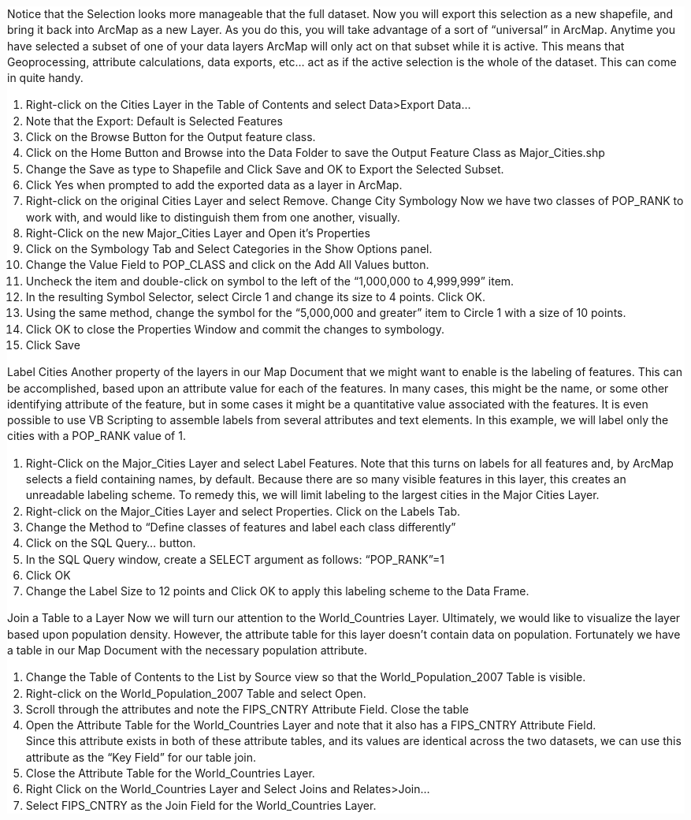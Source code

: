 Notice that the Selection looks more manageable that the full dataset.  Now you will export this selection as a new shapefile, and bring it back into ArcMap as a new Layer.  As you do this, you will take advantage of a sort of “universal” in ArcMap.  Anytime you have selected a subset of one of your data layers ArcMap will only act on that subset while it is active.  This means that Geoprocessing, attribute calculations, data exports, etc… act as if the active selection is the whole of the dataset.  This can come in quite handy.
1. Right-click on the Cities Layer in the Table of Contents and select Data>Export Data…
2. Note that the Export: Default is Selected Features
3. Click on the Browse Button for the Output feature class.
4. Click on the Home Button and Browse into the Data Folder to save the Output Feature Class as Major_Cities.shp
5. Change the Save as type to Shapefile and Click Save and OK to Export the Selected Subset.
6. Click Yes when prompted to add the exported data as a layer in ArcMap.
7. Right-click on the original Cities Layer and select Remove.
Change City Symbology
Now we have two classes of POP_RANK to work with, and would like to distinguish them from one another, visually.
1. Right-Click on the new Major_Cities Layer and Open it’s Properties
2. Click on the Symbology Tab and Select Categories in the Show Options panel.
3. Change the Value Field to POP_CLASS and click on the Add All Values button.
4. Uncheck the <all other values> item and double-click on symbol to the left of the “1,000,000 to 4,999,999” item.
5. In the resulting Symbol Selector, select Circle 1 and change its size to 4 points. Click OK.
6. Using the same method, change the symbol for the “5,000,000 and greater” item to Circle 1 with a size of 10 points.
7. Click OK to close the Properties Window and commit the changes to symbology.
8. Click Save

Label Cities
Another property of the layers in our Map Document that we might want to enable is the labeling of features.  This can be accomplished, based upon an attribute value for each of the features.  In many cases, this might be the name, or some other identifying attribute of the feature, but in some cases it might be a quantitative value associated with the features.  It is even possible to use VB Scripting to assemble labels from several attributes and text elements.  In this example, we will label only the cities with a POP_RANK value of 1.
1. Right-Click on the Major_Cities Layer and select Label Features.
Note that this turns on labels for all features and, by ArcMap selects a field containing names, by default.  Because there are so many visible features in this layer, this creates an unreadable labeling scheme.  To remedy this, we will limit labeling to the largest cities in the Major Cities Layer.
2. Right-click on the Major_Cities Layer and select Properties.  Click on the Labels Tab.
3. Change the Method to “Define classes of features and label each class differently”
4. Click on the SQL Query… button.
5. In the SQL Query window, create a SELECT argument as follows:
“POP_RANK”=1
6. Click OK 
7. Change the Label Size to 12 points and Click OK to apply this labeling scheme to the Data Frame.

Join a Table to a Layer 
Now we will turn our attention to the World_Countries Layer.  Ultimately, we would like to visualize the layer based upon population density.  However, the attribute table for this layer doesn’t contain data on population.  Fortunately we have a table in our Map Document with the necessary population attribute.  
1. Change the Table of Contents to the List by Source view so that the World_Population_2007 Table is visible.
2. Right-click on the World_Population_2007 Table and select Open.
3. Scroll through the attributes and note the FIPS_CNTRY Attribute Field.  Close the table
4. Open the Attribute Table for the World_Countries Layer and note that it also has a FIPS_CNTRY Attribute Field.  
Since this attribute exists in both of these attribute tables, and its values are identical across the two datasets, we can use this attribute as the “Key Field” for our table join.
5. Close the Attribute Table for the World_Countries Layer.
6. Right Click on the World_Countries Layer and Select Joins and Relates>Join…
7. Select FIPS_CNTRY as the Join Field for the World_Countries Layer.